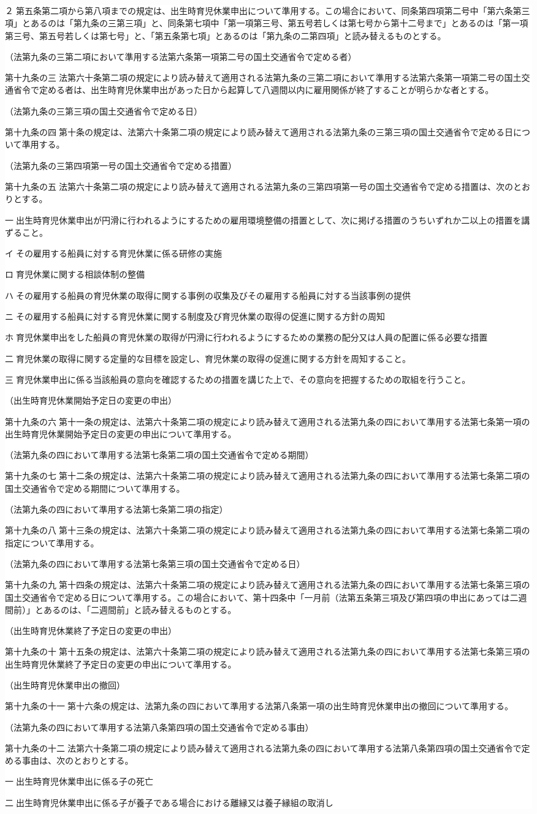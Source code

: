２ 第五条第二項から第八項までの規定は、出生時育児休業申出について準用する。この場合において、同条第四項第二号中「第六条第三項」とあるのは「第九条の三第三項」と、同条第七項中「第一項第三号、第五号若しくは第七号から第十二号まで」とあるのは「第一項第三号、第五号若しくは第七号」と、「第五条第七項」とあるのは「第九条の二第四項」と読み替えるものとする。

（法第九条の三第二項において準用する法第六条第一項第二号の国土交通省令で定める者）

第十九条の三 法第六十条第二項の規定により読み替えて適用される法第九条の三第二項において準用する法第六条第一項第二号の国土交通省令で定める者は、出生時育児休業申出があった日から起算して八週間以内に雇用関係が終了することが明らかな者とする。

（法第九条の三第三項の国土交通省令で定める日）

第十九条の四 第十条の規定は、法第六十条第二項の規定により読み替えて適用される法第九条の三第三項の国土交通省令で定める日について準用する。

（法第九条の三第四項第一号の国土交通省令で定める措置）

第十九条の五 法第六十条第二項の規定により読み替えて適用される法第九条の三第四項第一号の国土交通省令で定める措置は、次のとおりとする。

一 出生時育児休業申出が円滑に行われるようにするための雇用環境整備の措置として、次に掲げる措置のうちいずれか二以上の措置を講ずること。

イ その雇用する船員に対する育児休業に係る研修の実施

ロ 育児休業に関する相談体制の整備

ハ その雇用する船員の育児休業の取得に関する事例の収集及びその雇用する船員に対する当該事例の提供

ニ その雇用する船員に対する育児休業に関する制度及び育児休業の取得の促進に関する方針の周知

ホ 育児休業申出をした船員の育児休業の取得が円滑に行われるようにするための業務の配分又は人員の配置に係る必要な措置

二 育児休業の取得に関する定量的な目標を設定し、育児休業の取得の促進に関する方針を周知すること。

三 育児休業申出に係る当該船員の意向を確認するための措置を講じた上で、その意向を把握するための取組を行うこと。

（出生時育児休業開始予定日の変更の申出）

第十九条の六 第十一条の規定は、法第六十条第二項の規定により読み替えて適用される法第九条の四において準用する法第七条第一項の出生時育児休業開始予定日の変更の申出について準用する。

（法第九条の四において準用する法第七条第二項の国土交通省令で定める期間）

第十九条の七 第十二条の規定は、法第六十条第二項の規定により読み替えて適用される法第九条の四において準用する法第七条第二項の国土交通省令で定める期間について準用する。

（法第九条の四において準用する法第七条第二項の指定）

第十九条の八 第十三条の規定は、法第六十条第二項の規定により読み替えて適用される法第九条の四において準用する法第七条第二項の指定について準用する。

（法第九条の四において準用する法第七条第三項の国土交通省令で定める日）

第十九条の九 第十四条の規定は、法第六十条第二項の規定により読み替えて適用される法第九条の四において準用する法第七条第三項の国土交通省令で定める日について準用する。この場合において、第十四条中「一月前（法第五条第三項及び第四項の申出にあっては二週間前）」とあるのは、「二週間前」と読み替えるものとする。

（出生時育児休業終了予定日の変更の申出）

第十九条の十 第十五条の規定は、法第六十条第二項の規定により読み替えて適用される法第九条の四において準用する法第七条第三項の出生時育児休業終了予定日の変更の申出について準用する。

（出生時育児休業申出の撤回）

第十九条の十一 第十六条の規定は、法第九条の四において準用する法第八条第一項の出生時育児休業申出の撤回について準用する。

（法第九条の四において準用する法第八条第四項の国土交通省令で定める事由）

第十九条の十二 法第六十条第二項の規定により読み替えて適用される法第九条の四において準用する法第八条第四項の国土交通省令で定める事由は、次のとおりとする。

一 出生時育児休業申出に係る子の死亡

二 出生時育児休業申出に係る子が養子である場合における離縁又は養子縁組の取消し
